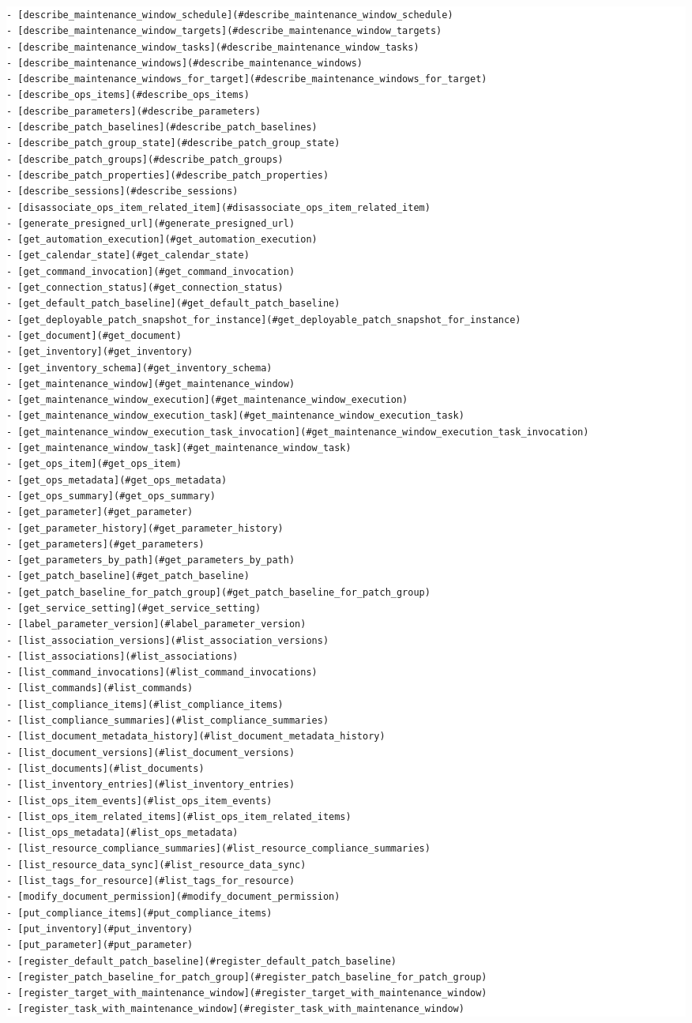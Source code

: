     - [describe_maintenance_window_schedule](#describe_maintenance_window_schedule)
    - [describe_maintenance_window_targets](#describe_maintenance_window_targets)
    - [describe_maintenance_window_tasks](#describe_maintenance_window_tasks)
    - [describe_maintenance_windows](#describe_maintenance_windows)
    - [describe_maintenance_windows_for_target](#describe_maintenance_windows_for_target)
    - [describe_ops_items](#describe_ops_items)
    - [describe_parameters](#describe_parameters)
    - [describe_patch_baselines](#describe_patch_baselines)
    - [describe_patch_group_state](#describe_patch_group_state)
    - [describe_patch_groups](#describe_patch_groups)
    - [describe_patch_properties](#describe_patch_properties)
    - [describe_sessions](#describe_sessions)
    - [disassociate_ops_item_related_item](#disassociate_ops_item_related_item)
    - [generate_presigned_url](#generate_presigned_url)
    - [get_automation_execution](#get_automation_execution)
    - [get_calendar_state](#get_calendar_state)
    - [get_command_invocation](#get_command_invocation)
    - [get_connection_status](#get_connection_status)
    - [get_default_patch_baseline](#get_default_patch_baseline)
    - [get_deployable_patch_snapshot_for_instance](#get_deployable_patch_snapshot_for_instance)
    - [get_document](#get_document)
    - [get_inventory](#get_inventory)
    - [get_inventory_schema](#get_inventory_schema)
    - [get_maintenance_window](#get_maintenance_window)
    - [get_maintenance_window_execution](#get_maintenance_window_execution)
    - [get_maintenance_window_execution_task](#get_maintenance_window_execution_task)
    - [get_maintenance_window_execution_task_invocation](#get_maintenance_window_execution_task_invocation)
    - [get_maintenance_window_task](#get_maintenance_window_task)
    - [get_ops_item](#get_ops_item)
    - [get_ops_metadata](#get_ops_metadata)
    - [get_ops_summary](#get_ops_summary)
    - [get_parameter](#get_parameter)
    - [get_parameter_history](#get_parameter_history)
    - [get_parameters](#get_parameters)
    - [get_parameters_by_path](#get_parameters_by_path)
    - [get_patch_baseline](#get_patch_baseline)
    - [get_patch_baseline_for_patch_group](#get_patch_baseline_for_patch_group)
    - [get_service_setting](#get_service_setting)
    - [label_parameter_version](#label_parameter_version)
    - [list_association_versions](#list_association_versions)
    - [list_associations](#list_associations)
    - [list_command_invocations](#list_command_invocations)
    - [list_commands](#list_commands)
    - [list_compliance_items](#list_compliance_items)
    - [list_compliance_summaries](#list_compliance_summaries)
    - [list_document_metadata_history](#list_document_metadata_history)
    - [list_document_versions](#list_document_versions)
    - [list_documents](#list_documents)
    - [list_inventory_entries](#list_inventory_entries)
    - [list_ops_item_events](#list_ops_item_events)
    - [list_ops_item_related_items](#list_ops_item_related_items)
    - [list_ops_metadata](#list_ops_metadata)
    - [list_resource_compliance_summaries](#list_resource_compliance_summaries)
    - [list_resource_data_sync](#list_resource_data_sync)
    - [list_tags_for_resource](#list_tags_for_resource)
    - [modify_document_permission](#modify_document_permission)
    - [put_compliance_items](#put_compliance_items)
    - [put_inventory](#put_inventory)
    - [put_parameter](#put_parameter)
    - [register_default_patch_baseline](#register_default_patch_baseline)
    - [register_patch_baseline_for_patch_group](#register_patch_baseline_for_patch_group)
    - [register_target_with_maintenance_window](#register_target_with_maintenance_window)
    - [register_task_with_maintenance_window](#register_task_with_maintenance_window)